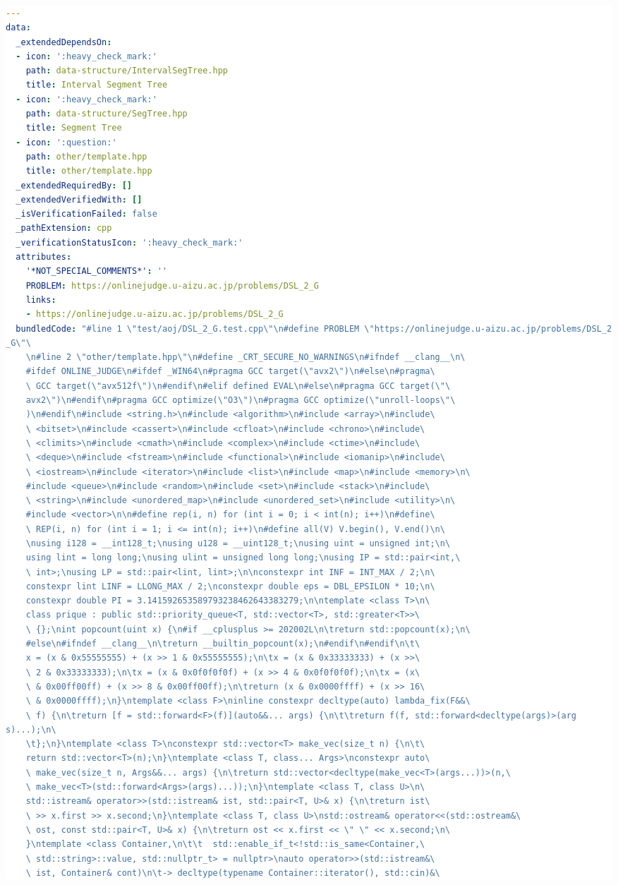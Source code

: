 ```yaml
---
data:
  _extendedDependsOn:
  - icon: ':heavy_check_mark:'
    path: data-structure/IntervalSegTree.hpp
    title: Interval Segment Tree
  - icon: ':heavy_check_mark:'
    path: data-structure/SegTree.hpp
    title: Segment Tree
  - icon: ':question:'
    path: other/template.hpp
    title: other/template.hpp
  _extendedRequiredBy: []
  _extendedVerifiedWith: []
  _isVerificationFailed: false
  _pathExtension: cpp
  _verificationStatusIcon: ':heavy_check_mark:'
  attributes:
    '*NOT_SPECIAL_COMMENTS*': ''
    PROBLEM: https://onlinejudge.u-aizu.ac.jp/problems/DSL_2_G
    links:
    - https://onlinejudge.u-aizu.ac.jp/problems/DSL_2_G
  bundledCode: "#line 1 \"test/aoj/DSL_2_G.test.cpp\"\n#define PROBLEM \"https://onlinejudge.u-aizu.ac.jp/problems/DSL_2_G\"\
    \n#line 2 \"other/template.hpp\"\n#define _CRT_SECURE_NO_WARNINGS\n#ifndef __clang__\n\
    #ifdef ONLINE_JUDGE\n#ifdef _WIN64\n#pragma GCC target(\"avx2\")\n#else\n#pragma\
    \ GCC target(\"avx512f\")\n#endif\n#elif defined EVAL\n#else\n#pragma GCC target(\"\
    avx2\")\n#endif\n#pragma GCC optimize(\"O3\")\n#pragma GCC optimize(\"unroll-loops\"\
    )\n#endif\n#include <string.h>\n#include <algorithm>\n#include <array>\n#include\
    \ <bitset>\n#include <cassert>\n#include <cfloat>\n#include <chrono>\n#include\
    \ <climits>\n#include <cmath>\n#include <complex>\n#include <ctime>\n#include\
    \ <deque>\n#include <fstream>\n#include <functional>\n#include <iomanip>\n#include\
    \ <iostream>\n#include <iterator>\n#include <list>\n#include <map>\n#include <memory>\n\
    #include <queue>\n#include <random>\n#include <set>\n#include <stack>\n#include\
    \ <string>\n#include <unordered_map>\n#include <unordered_set>\n#include <utility>\n\
    #include <vector>\n\n#define rep(i, n) for (int i = 0; i < int(n); i++)\n#define\
    \ REP(i, n) for (int i = 1; i <= int(n); i++)\n#define all(V) V.begin(), V.end()\n\
    \nusing i128 = __int128_t;\nusing u128 = __uint128_t;\nusing uint = unsigned int;\n\
    using lint = long long;\nusing ulint = unsigned long long;\nusing IP = std::pair<int,\
    \ int>;\nusing LP = std::pair<lint, lint>;\n\nconstexpr int INF = INT_MAX / 2;\n\
    constexpr lint LINF = LLONG_MAX / 2;\nconstexpr double eps = DBL_EPSILON * 10;\n\
    constexpr double PI = 3.141592653589793238462643383279;\n\ntemplate <class T>\n\
    class prique : public std::priority_queue<T, std::vector<T>, std::greater<T>>\
    \ {};\nint popcount(uint x) {\n#if __cplusplus >= 202002L\n\treturn std::popcount(x);\n\
    #else\n#ifndef __clang__\n\treturn __builtin_popcount(x);\n#endif\n#endif\n\t\
    x = (x & 0x55555555) + (x >> 1 & 0x55555555);\n\tx = (x & 0x33333333) + (x >>\
    \ 2 & 0x33333333);\n\tx = (x & 0x0f0f0f0f) + (x >> 4 & 0x0f0f0f0f);\n\tx = (x\
    \ & 0x00ff00ff) + (x >> 8 & 0x00ff00ff);\n\treturn (x & 0x0000ffff) + (x >> 16\
    \ & 0x0000ffff);\n}\ntemplate <class F>\ninline constexpr decltype(auto) lambda_fix(F&&\
    \ f) {\n\treturn [f = std::forward<F>(f)](auto&&... args) {\n\t\treturn f(f, std::forward<decltype(args)>(args)...);\n\
    \t};\n}\ntemplate <class T>\nconstexpr std::vector<T> make_vec(size_t n) {\n\t\
    return std::vector<T>(n);\n}\ntemplate <class T, class... Args>\nconstexpr auto\
    \ make_vec(size_t n, Args&&... args) {\n\treturn std::vector<decltype(make_vec<T>(args...))>(n,\
    \ make_vec<T>(std::forward<Args>(args)...));\n}\ntemplate <class T, class U>\n\
    std::istream& operator>>(std::istream& ist, std::pair<T, U>& x) {\n\treturn ist\
    \ >> x.first >> x.second;\n}\ntemplate <class T, class U>\nstd::ostream& operator<<(std::ostream&\
    \ ost, const std::pair<T, U>& x) {\n\treturn ost << x.first << \" \" << x.second;\n\
    }\ntemplate <class Container,\n\t\t  std::enable_if_t<!std::is_same<Container,\
    \ std::string>::value, std::nullptr_t> = nullptr>\nauto operator>>(std::istream&\
    \ ist, Container& cont)\n\t-> decltype(typename Container::iterator(), std::cin)&\
```
